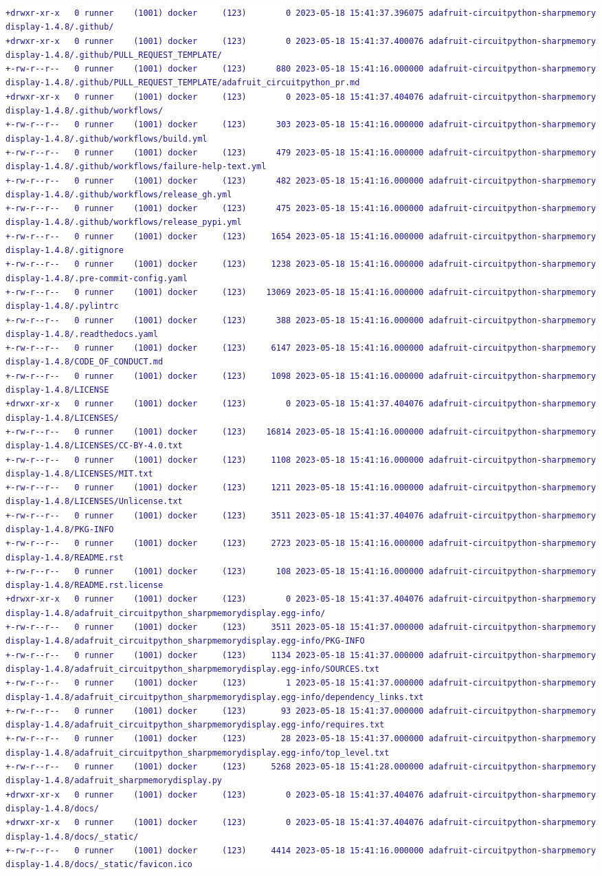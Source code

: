 ```diff
+drwxr-xr-x   0 runner    (1001) docker     (123)        0 2023-05-18 15:41:37.396075 adafruit-circuitpython-sharpmemorydisplay-1.4.8/.github/
+drwxr-xr-x   0 runner    (1001) docker     (123)        0 2023-05-18 15:41:37.400076 adafruit-circuitpython-sharpmemorydisplay-1.4.8/.github/PULL_REQUEST_TEMPLATE/
+-rw-r--r--   0 runner    (1001) docker     (123)      880 2023-05-18 15:41:16.000000 adafruit-circuitpython-sharpmemorydisplay-1.4.8/.github/PULL_REQUEST_TEMPLATE/adafruit_circuitpython_pr.md
+drwxr-xr-x   0 runner    (1001) docker     (123)        0 2023-05-18 15:41:37.404076 adafruit-circuitpython-sharpmemorydisplay-1.4.8/.github/workflows/
+-rw-r--r--   0 runner    (1001) docker     (123)      303 2023-05-18 15:41:16.000000 adafruit-circuitpython-sharpmemorydisplay-1.4.8/.github/workflows/build.yml
+-rw-r--r--   0 runner    (1001) docker     (123)      479 2023-05-18 15:41:16.000000 adafruit-circuitpython-sharpmemorydisplay-1.4.8/.github/workflows/failure-help-text.yml
+-rw-r--r--   0 runner    (1001) docker     (123)      482 2023-05-18 15:41:16.000000 adafruit-circuitpython-sharpmemorydisplay-1.4.8/.github/workflows/release_gh.yml
+-rw-r--r--   0 runner    (1001) docker     (123)      475 2023-05-18 15:41:16.000000 adafruit-circuitpython-sharpmemorydisplay-1.4.8/.github/workflows/release_pypi.yml
+-rw-r--r--   0 runner    (1001) docker     (123)     1654 2023-05-18 15:41:16.000000 adafruit-circuitpython-sharpmemorydisplay-1.4.8/.gitignore
+-rw-r--r--   0 runner    (1001) docker     (123)     1238 2023-05-18 15:41:16.000000 adafruit-circuitpython-sharpmemorydisplay-1.4.8/.pre-commit-config.yaml
+-rw-r--r--   0 runner    (1001) docker     (123)    13069 2023-05-18 15:41:16.000000 adafruit-circuitpython-sharpmemorydisplay-1.4.8/.pylintrc
+-rw-r--r--   0 runner    (1001) docker     (123)      388 2023-05-18 15:41:16.000000 adafruit-circuitpython-sharpmemorydisplay-1.4.8/.readthedocs.yaml
+-rw-r--r--   0 runner    (1001) docker     (123)     6147 2023-05-18 15:41:16.000000 adafruit-circuitpython-sharpmemorydisplay-1.4.8/CODE_OF_CONDUCT.md
+-rw-r--r--   0 runner    (1001) docker     (123)     1098 2023-05-18 15:41:16.000000 adafruit-circuitpython-sharpmemorydisplay-1.4.8/LICENSE
+drwxr-xr-x   0 runner    (1001) docker     (123)        0 2023-05-18 15:41:37.404076 adafruit-circuitpython-sharpmemorydisplay-1.4.8/LICENSES/
+-rw-r--r--   0 runner    (1001) docker     (123)    16814 2023-05-18 15:41:16.000000 adafruit-circuitpython-sharpmemorydisplay-1.4.8/LICENSES/CC-BY-4.0.txt
+-rw-r--r--   0 runner    (1001) docker     (123)     1108 2023-05-18 15:41:16.000000 adafruit-circuitpython-sharpmemorydisplay-1.4.8/LICENSES/MIT.txt
+-rw-r--r--   0 runner    (1001) docker     (123)     1211 2023-05-18 15:41:16.000000 adafruit-circuitpython-sharpmemorydisplay-1.4.8/LICENSES/Unlicense.txt
+-rw-r--r--   0 runner    (1001) docker     (123)     3511 2023-05-18 15:41:37.404076 adafruit-circuitpython-sharpmemorydisplay-1.4.8/PKG-INFO
+-rw-r--r--   0 runner    (1001) docker     (123)     2723 2023-05-18 15:41:16.000000 adafruit-circuitpython-sharpmemorydisplay-1.4.8/README.rst
+-rw-r--r--   0 runner    (1001) docker     (123)      108 2023-05-18 15:41:16.000000 adafruit-circuitpython-sharpmemorydisplay-1.4.8/README.rst.license
+drwxr-xr-x   0 runner    (1001) docker     (123)        0 2023-05-18 15:41:37.404076 adafruit-circuitpython-sharpmemorydisplay-1.4.8/adafruit_circuitpython_sharpmemorydisplay.egg-info/
+-rw-r--r--   0 runner    (1001) docker     (123)     3511 2023-05-18 15:41:37.000000 adafruit-circuitpython-sharpmemorydisplay-1.4.8/adafruit_circuitpython_sharpmemorydisplay.egg-info/PKG-INFO
+-rw-r--r--   0 runner    (1001) docker     (123)     1134 2023-05-18 15:41:37.000000 adafruit-circuitpython-sharpmemorydisplay-1.4.8/adafruit_circuitpython_sharpmemorydisplay.egg-info/SOURCES.txt
+-rw-r--r--   0 runner    (1001) docker     (123)        1 2023-05-18 15:41:37.000000 adafruit-circuitpython-sharpmemorydisplay-1.4.8/adafruit_circuitpython_sharpmemorydisplay.egg-info/dependency_links.txt
+-rw-r--r--   0 runner    (1001) docker     (123)       93 2023-05-18 15:41:37.000000 adafruit-circuitpython-sharpmemorydisplay-1.4.8/adafruit_circuitpython_sharpmemorydisplay.egg-info/requires.txt
+-rw-r--r--   0 runner    (1001) docker     (123)       28 2023-05-18 15:41:37.000000 adafruit-circuitpython-sharpmemorydisplay-1.4.8/adafruit_circuitpython_sharpmemorydisplay.egg-info/top_level.txt
+-rw-r--r--   0 runner    (1001) docker     (123)     5268 2023-05-18 15:41:28.000000 adafruit-circuitpython-sharpmemorydisplay-1.4.8/adafruit_sharpmemorydisplay.py
+drwxr-xr-x   0 runner    (1001) docker     (123)        0 2023-05-18 15:41:37.404076 adafruit-circuitpython-sharpmemorydisplay-1.4.8/docs/
+drwxr-xr-x   0 runner    (1001) docker     (123)        0 2023-05-18 15:41:37.404076 adafruit-circuitpython-sharpmemorydisplay-1.4.8/docs/_static/
+-rw-r--r--   0 runner    (1001) docker     (123)     4414 2023-05-18 15:41:16.000000 adafruit-circuitpython-sharpmemorydisplay-1.4.8/docs/_static/favicon.ico
```